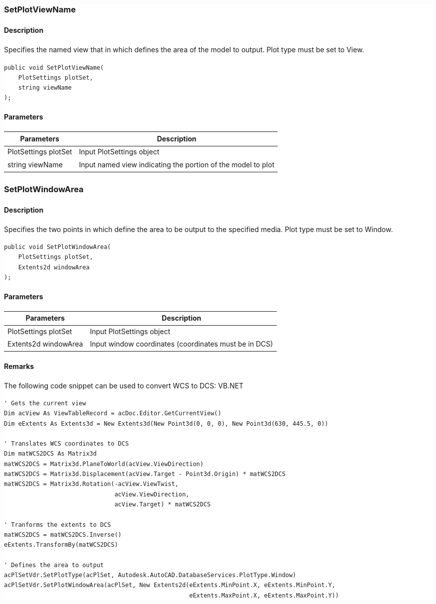 ### SetPlotViewName

#### Description
Specifies the named view that in which defines the area of the model to output. 
Plot type must be set to View.
```text
public void SetPlotViewName(
    PlotSettings plotSet, 
    string viewName
);
```

#### Parameters

| Parameters | Description |
| --- | --- |
| PlotSettings plotSet | Input PlotSettings object |
| string viewName | Input named view indicating the portion of the model to plot |

### SetPlotWindowArea

#### Description
Specifies the two points in which define the area to be output to the specified media. 
Plot type must be set to Window.
```text
public void SetPlotWindowArea(
    PlotSettings plotSet, 
    Extents2d windowArea
);
```

#### Parameters

| Parameters | Description |
| --- | --- |
| PlotSettings plotSet | Input PlotSettings object |
| Extents2d windowArea | Input window coordinates (coordinates must be in DCS) |

#### Remarks
The following code snippet can be used to convert WCS to DCS:
VB.NET
```text
' Gets the current view
Dim acView As ViewTableRecord = acDoc.Editor.GetCurrentView()
Dim eExtents As Extents3d = New Extents3d(New Point3d(0, 0, 0), New Point3d(630, 445.5, 0))

' Translates WCS coordinates to DCS
Dim matWCS2DCS As Matrix3d
matWCS2DCS = Matrix3d.PlaneToWorld(acView.ViewDirection)
matWCS2DCS = Matrix3d.Displacement(acView.Target - Point3d.Origin) * matWCS2DCS
matWCS2DCS = Matrix3d.Rotation(-acView.ViewTwist,
                               acView.ViewDirection,
                               acView.Target) * matWCS2DCS

' Tranforms the extents to DCS
matWCS2DCS = matWCS2DCS.Inverse()
eExtents.TransformBy(matWCS2DCS)

' Defines the area to output
acPlSetVdr.SetPlotType(acPlSet, Autodesk.AutoCAD.DatabaseServices.PlotType.Window)
acPlSetVdr.SetPlotWindowArea(acPlSet, New Extents2d(eExtents.MinPoint.X, eExtents.MinPoint.Y,
                                                    eExtents.MaxPoint.X, eExtents.MaxPoint.Y))
```